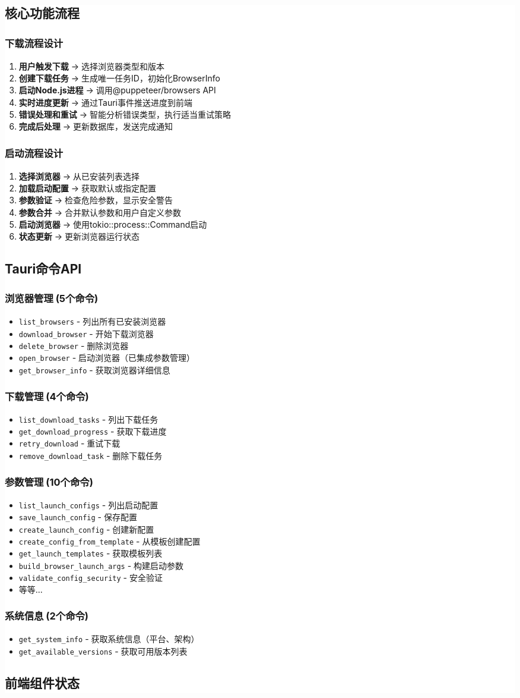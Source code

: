 ## 核心功能流程

### 下载流程设计
1. **用户触发下载** → 选择浏览器类型和版本
2. **创建下载任务** → 生成唯一任务ID，初始化BrowserInfo
3. **启动Node.js进程** → 调用@puppeteer/browsers API
4. **实时进度更新** → 通过Tauri事件推送进度到前端
5. **错误处理和重试** → 智能分析错误类型，执行适当重试策略
6. **完成后处理** → 更新数据库，发送完成通知

### 启动流程设计
1. **选择浏览器** → 从已安装列表选择
2. **加载启动配置** → 获取默认或指定配置
3. **参数验证** → 检查危险参数，显示安全警告
4. **参数合并** → 合并默认参数和用户自定义参数
5. **启动浏览器** → 使用tokio::process::Command启动
6. **状态更新** → 更新浏览器运行状态

## Tauri命令API

### 浏览器管理 (5个命令)
- `list_browsers` - 列出所有已安装浏览器
- `download_browser` - 开始下载浏览器
- `delete_browser` - 删除浏览器
- `open_browser` - 启动浏览器（已集成参数管理）
- `get_browser_info` - 获取浏览器详细信息

### 下载管理 (4个命令)
- `list_download_tasks` - 列出下载任务
- `get_download_progress` - 获取下载进度
- `retry_download` - 重试下载
- `remove_download_task` - 删除下载任务

### 参数管理 (10个命令)
- `list_launch_configs` - 列出启动配置
- `save_launch_config` - 保存配置
- `create_launch_config` - 创建新配置
- `create_config_from_template` - 从模板创建配置
- `get_launch_templates` - 获取模板列表
- `build_browser_launch_args` - 构建启动参数
- `validate_config_security` - 安全验证
- 等等...

### 系统信息 (2个命令)
- `get_system_info` - 获取系统信息（平台、架构）
- `get_available_versions` - 获取可用版本列表

## 前端组件状态
